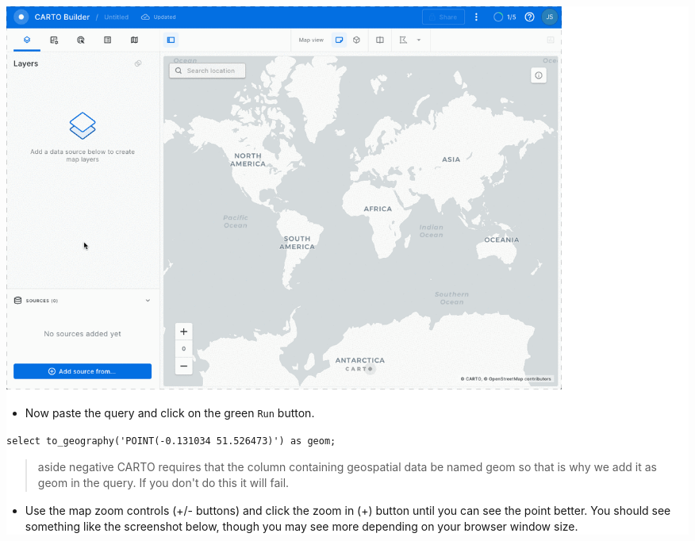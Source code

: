 <img src ='assets/geo_sf_carto_telco_21.gif' width=700>


* Now paste the query and click on the green `Run` button. 

```
select to_geography('POINT(-0.131034 51.526473)') as geom;
```

> aside negative
>  CARTO requires that the column containing geospatial data be named geom so that is why we add it as geom in the query. If you don't do this it will fail. 

* Use the map zoom controls (+/- buttons) and click the zoom in (+) button until you can see the point better. You should see something like the screenshot below, though you may see more depending on your browser window size. 
